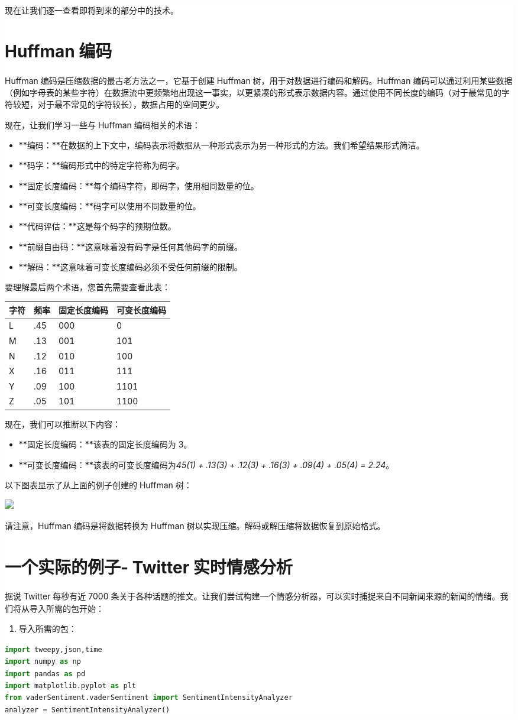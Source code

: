 现在让我们逐一查看即将到来的部分中的技术。

# Huffman 编码

Huffman 编码是压缩数据的最古老方法之一，它基于创建 Huffman 树，用于对数据进行编码和解码。Huffman 编码可以通过利用某些数据（例如字母表的某些字符）在数据流中更频繁地出现这一事实，以更紧凑的形式表示数据内容。通过使用不同长度的编码（对于最常见的字符较短，对于最不常见的字符较长），数据占用的空间更少。

现在，让我们学习一些与 Huffman 编码相关的术语：

+   **编码：**在数据的上下文中，编码表示将数据从一种形式表示为另一种形式的方法。我们希望结果形式简洁。

+   **码字：**编码形式中的特定字符称为码字。

+   **固定长度编码：**每个编码字符，即码字，使用相同数量的位。

+   **可变长度编码：**码字可以使用不同数量的位。

+   **代码评估：**这是每个码字的预期位数。

+   **前缀自由码：**这意味着没有码字是任何其他码字的前缀。

+   **解码：**这意味着可变长度编码必须不受任何前缀的限制。

要理解最后两个术语，您首先需要查看此表：

| **字符** | **频率** | **固定长度编码** | **可变长度编码** |
| --- | --- | --- | --- |
| L | .45 | 000 | 0 |
| M | .13 | 001 | 101 |
| N | .12 | 010 | 100 |
| X | .16 | 011 | 111 |
| Y | .09 | 100 | 1101 |
| Z | .05 | 101 | 1100 |

现在，我们可以推断以下内容：

+   **固定长度编码：**该表的固定长度编码为 3。

+   **可变长度编码：**该表的可变长度编码为*45(1) + .13(3) + .12(3) + .16(3) + .09(4) + .05(4) = 2.24*。

以下图表显示了从上面的例子创建的 Huffman 树：

![](img/87919c43-e9b2-4df9-8d42-adf6b96c29d2.png)

请注意，Huffman 编码是将数据转换为 Huffman 树以实现压缩。解码或解压缩将数据恢复到原始格式。

# 一个实际的例子- Twitter 实时情感分析

据说 Twitter 每秒有近 7000 条关于各种话题的推文。让我们尝试构建一个情感分析器，可以实时捕捉来自不同新闻来源的新闻的情绪。我们将从导入所需的包开始：

1.  导入所需的包：

```py
import tweepy,json,time
import numpy as np
import pandas as pd
import matplotlib.pyplot as plt
from vaderSentiment.vaderSentiment import SentimentIntensityAnalyzer
analyzer = SentimentIntensityAnalyzer()
```
